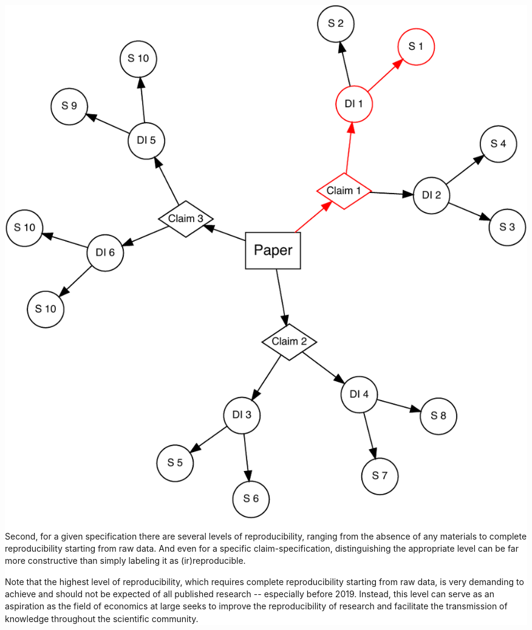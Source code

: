 ![(\#fig:diagram)One paper has multiple components to reproduce. <br> DI: Display Item, S: Specification ](01-intro_files/figure-latex/diagram-1.pdf) 

Second, for a given specification there are several levels of reproducibility, ranging from the absence of any materials to complete reproducibility starting from raw data. And even for a specific claim-specification, distinguishing the appropriate level can be far more constructive than simply labeling it as (ir)reproducible.

Note that the highest level of reproducibility, which requires complete reproducibility starting from raw data, is very demanding to achieve and should not be expected of all published research -- especially before 2019. Instead, this level can serve as an aspiration as the field of economics at large seeks to improve the reproducibility of research and facilitate the transmission of knowledge throughout the scientific community.

